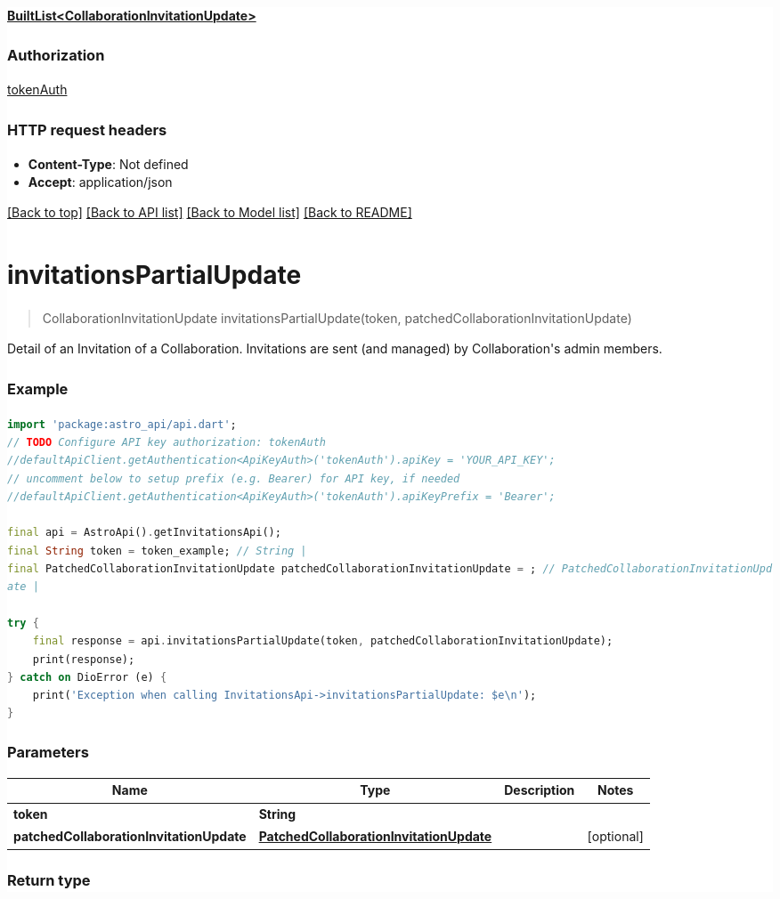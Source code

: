 [**BuiltList&lt;CollaborationInvitationUpdate&gt;**](CollaborationInvitationUpdate.md)

### Authorization

[tokenAuth](../README.md#tokenAuth)

### HTTP request headers

 - **Content-Type**: Not defined
 - **Accept**: application/json

[[Back to top]](#) [[Back to API list]](../README.md#documentation-for-api-endpoints) [[Back to Model list]](../README.md#documentation-for-models) [[Back to README]](../README.md)

# **invitationsPartialUpdate**
> CollaborationInvitationUpdate invitationsPartialUpdate(token, patchedCollaborationInvitationUpdate)



Detail of an Invitation of a Collaboration.  Invitations are sent (and managed) by Collaboration's admin members.

### Example
```dart
import 'package:astro_api/api.dart';
// TODO Configure API key authorization: tokenAuth
//defaultApiClient.getAuthentication<ApiKeyAuth>('tokenAuth').apiKey = 'YOUR_API_KEY';
// uncomment below to setup prefix (e.g. Bearer) for API key, if needed
//defaultApiClient.getAuthentication<ApiKeyAuth>('tokenAuth').apiKeyPrefix = 'Bearer';

final api = AstroApi().getInvitationsApi();
final String token = token_example; // String | 
final PatchedCollaborationInvitationUpdate patchedCollaborationInvitationUpdate = ; // PatchedCollaborationInvitationUpdate | 

try {
    final response = api.invitationsPartialUpdate(token, patchedCollaborationInvitationUpdate);
    print(response);
} catch on DioError (e) {
    print('Exception when calling InvitationsApi->invitationsPartialUpdate: $e\n');
}
```

### Parameters

Name | Type | Description  | Notes
------------- | ------------- | ------------- | -------------
 **token** | **String**|  | 
 **patchedCollaborationInvitationUpdate** | [**PatchedCollaborationInvitationUpdate**](PatchedCollaborationInvitationUpdate.md)|  | [optional] 

### Return type
